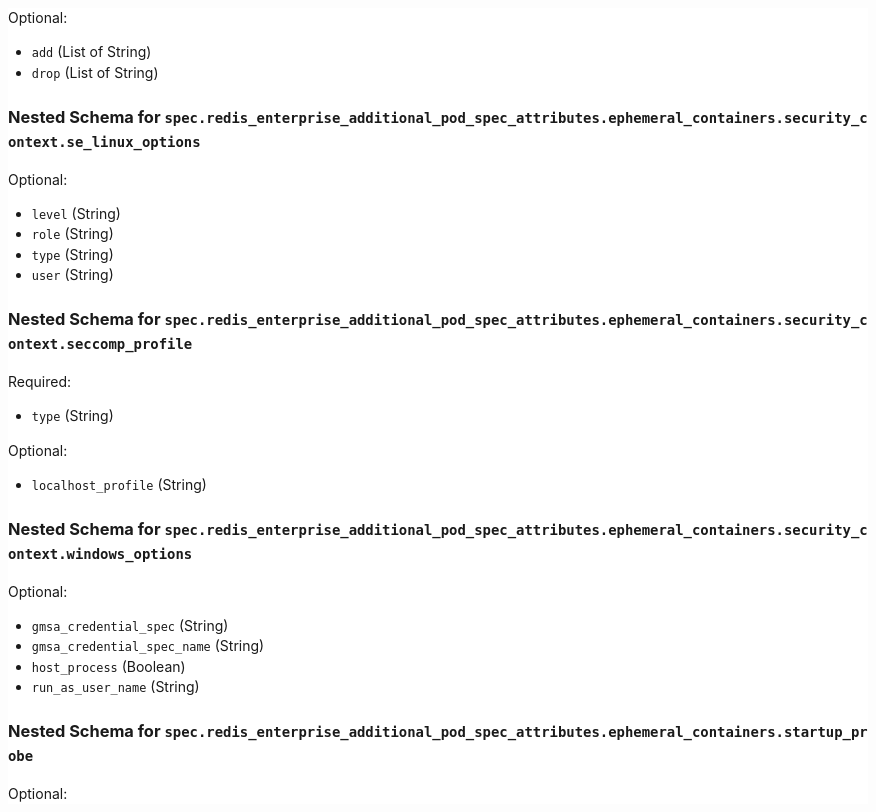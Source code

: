 Optional:

- `add` (List of String)
- `drop` (List of String)


<a id="nestedatt--spec--redis_enterprise_additional_pod_spec_attributes--ephemeral_containers--security_context--se_linux_options"></a>
### Nested Schema for `spec.redis_enterprise_additional_pod_spec_attributes.ephemeral_containers.security_context.se_linux_options`

Optional:

- `level` (String)
- `role` (String)
- `type` (String)
- `user` (String)


<a id="nestedatt--spec--redis_enterprise_additional_pod_spec_attributes--ephemeral_containers--security_context--seccomp_profile"></a>
### Nested Schema for `spec.redis_enterprise_additional_pod_spec_attributes.ephemeral_containers.security_context.seccomp_profile`

Required:

- `type` (String)

Optional:

- `localhost_profile` (String)


<a id="nestedatt--spec--redis_enterprise_additional_pod_spec_attributes--ephemeral_containers--security_context--windows_options"></a>
### Nested Schema for `spec.redis_enterprise_additional_pod_spec_attributes.ephemeral_containers.security_context.windows_options`

Optional:

- `gmsa_credential_spec` (String)
- `gmsa_credential_spec_name` (String)
- `host_process` (Boolean)
- `run_as_user_name` (String)



<a id="nestedatt--spec--redis_enterprise_additional_pod_spec_attributes--ephemeral_containers--startup_probe"></a>
### Nested Schema for `spec.redis_enterprise_additional_pod_spec_attributes.ephemeral_containers.startup_probe`

Optional:

